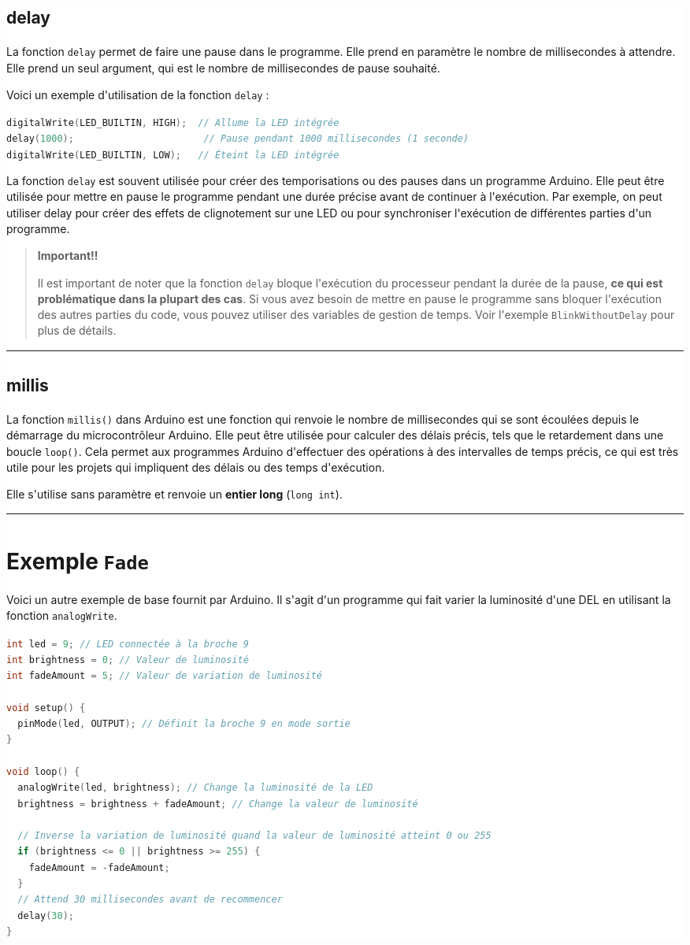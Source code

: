 
## delay
La fonction `delay` permet de faire une pause dans le programme. Elle prend en paramètre le nombre de millisecondes à attendre. Elle prend un seul argument, qui est le nombre de millisecondes de pause souhaité.

Voici un exemple d'utilisation de la fonction `delay` :
    
```cpp
digitalWrite(LED_BUILTIN, HIGH);  // Allume la LED intégrée
delay(1000);                       // Pause pendant 1000 millisecondes (1 seconde)
digitalWrite(LED_BUILTIN, LOW);   // Éteint la LED intégrée
```

La fonction `delay` est souvent utilisée pour créer des temporisations ou des pauses dans un programme Arduino. Elle peut être utilisée pour mettre en pause le programme pendant une durée précise avant de continuer à l'exécution. Par exemple, on peut utiliser delay pour créer des effets de clignotement sur une LED ou pour synchroniser l'exécution de différentes parties d'un programme.

> **Important!!**
> 
> Il est important de noter que la fonction `delay` bloque l'exécution du processeur pendant la durée de la pause, **ce qui est problématique dans la plupart des cas**. Si vous avez besoin de mettre en pause le programme sans bloquer l'exécution des autres parties du code, vous pouvez utiliser des variables de gestion de temps. Voir l'exemple `BlinkWithoutDelay` pour plus de détails.

---

## millis

La fonction `millis()` dans Arduino est une fonction qui renvoie le nombre de millisecondes qui se sont écoulées depuis le démarrage du microcontrôleur Arduino. Elle peut être utilisée pour calculer des délais précis, tels que le retardement dans une boucle `loop()`. Cela permet aux programmes Arduino d'effectuer des opérations à des intervalles de temps précis, ce qui est très utile pour les projets qui impliquent des délais ou des temps d'exécution.

Elle s'utilise sans paramètre et renvoie un **entier long** (`long int`).

---

# Exemple `Fade`

Voici un autre exemple de base fournit par Arduino. Il s'agit d'un programme qui fait varier la luminosité d'une DEL en utilisant la fonction `analogWrite`.
  
```cpp
int led = 9; // LED connectée à la broche 9
int brightness = 0; // Valeur de luminosité
int fadeAmount = 5; // Valeur de variation de luminosité

void setup() {
  pinMode(led, OUTPUT); // Définit la broche 9 en mode sortie
}

void loop() {
  analogWrite(led, brightness); // Change la luminosité de la LED
  brightness = brightness + fadeAmount; // Change la valeur de luminosité

  // Inverse la variation de luminosité quand la valeur de luminosité atteint 0 ou 255
  if (brightness <= 0 || brightness >= 255) {
    fadeAmount = -fadeAmount;
  }
  // Attend 30 millisecondes avant de recommencer
  delay(30);
}

```